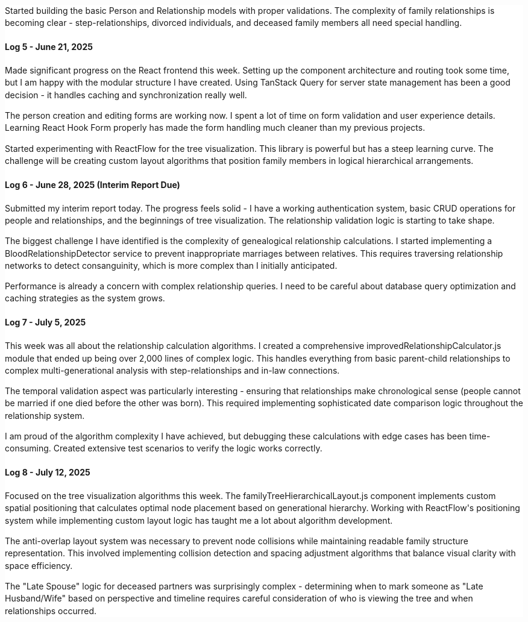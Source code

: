 Started building the basic Person and Relationship models with proper validations. The complexity of family relationships is becoming clear - step-relationships, divorced individuals, and deceased family members all need special handling.

#### Log 5 - June 21, 2025
Made significant progress on the React frontend this week. Setting up the component architecture and routing took some time, but I am happy with the modular structure I have created. Using TanStack Query for server state management has been a good decision - it handles caching and synchronization really well.

The person creation and editing forms are working now. I spent a lot of time on form validation and user experience details. Learning React Hook Form properly has made the form handling much cleaner than my previous projects.

Started experimenting with ReactFlow for the tree visualization. This library is powerful but has a steep learning curve. The challenge will be creating custom layout algorithms that position family members in logical hierarchical arrangements.

#### Log 6 - June 28, 2025 (Interim Report Due)
Submitted my interim report today. The progress feels solid - I have a working authentication system, basic CRUD operations for people and relationships, and the beginnings of tree visualization. The relationship validation logic is starting to take shape.

The biggest challenge I have identified is the complexity of genealogical relationship calculations. I started implementing a BloodRelationshipDetector service to prevent inappropriate marriages between relatives. This requires traversing relationship networks to detect consanguinity, which is more complex than I initially anticipated.

Performance is already a concern with complex relationship queries. I need to be careful about database query optimization and caching strategies as the system grows.

#### Log 7 - July 5, 2025
This week was all about the relationship calculation algorithms. I created a comprehensive improvedRelationshipCalculator.js module that ended up being over 2,000 lines of complex logic. This handles everything from basic parent-child relationships to complex multi-generational analysis with step-relationships and in-law connections.

The temporal validation aspect was particularly interesting - ensuring that relationships make chronological sense (people cannot be married if one died before the other was born). This required implementing sophisticated date comparison logic throughout the relationship system.

I am proud of the algorithm complexity I have achieved, but debugging these calculations with edge cases has been time-consuming. Created extensive test scenarios to verify the logic works correctly.

#### Log 8 - July 12, 2025
Focused on the tree visualization algorithms this week. The familyTreeHierarchicalLayout.js component implements custom spatial positioning that calculates optimal node placement based on generational hierarchy. Working with ReactFlow's positioning system while implementing custom layout logic has taught me a lot about algorithm development.

The anti-overlap layout system was necessary to prevent node collisions while maintaining readable family structure representation. This involved implementing collision detection and spacing adjustment algorithms that balance visual clarity with space efficiency.

The "Late Spouse" logic for deceased partners was surprisingly complex - determining when to mark someone as "Late Husband/Wife" based on perspective and timeline requires careful consideration of who is viewing the tree and when relationships occurred.
